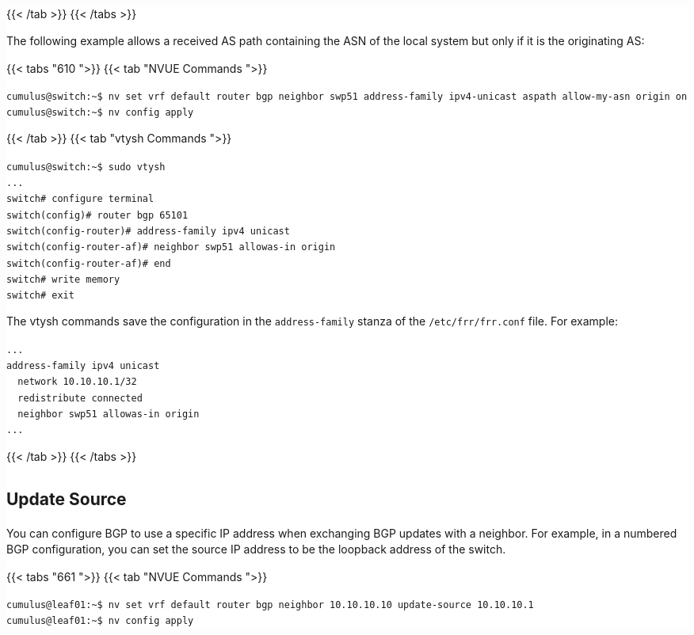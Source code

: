 {{< /tab >}}
{{< /tabs >}}

The following example allows a received AS path containing the ASN of the local system but only if it is the originating AS:  

{{< tabs "610 ">}}
{{< tab "NVUE Commands ">}}

```
cumulus@switch:~$ nv set vrf default router bgp neighbor swp51 address-family ipv4-unicast aspath allow-my-asn origin on
cumulus@switch:~$ nv config apply
```

{{< /tab >}}
{{< tab "vtysh Commands ">}}

```
cumulus@switch:~$ sudo vtysh
...
switch# configure terminal
switch(config)# router bgp 65101
switch(config-router)# address-family ipv4 unicast
switch(config-router-af)# neighbor swp51 allowas-in origin
switch(config-router-af)# end
switch# write memory
switch# exit
```

The vtysh commands save the configuration in the `address-family` stanza of the `/etc/frr/frr.conf` file. For example:

```
...
address-family ipv4 unicast
  network 10.10.10.1/32
  redistribute connected
  neighbor swp51 allowas-in origin
...
```

{{< /tab >}}
{{< /tabs >}}

## Update Source

You can configure BGP to use a specific IP address when exchanging BGP updates with a neighbor. For example, in a numbered BGP configuration, you can set the source IP address to be the loopback address of the switch.

{{< tabs "661 ">}}
{{< tab "NVUE Commands ">}}

```
cumulus@leaf01:~$ nv set vrf default router bgp neighbor 10.10.10.10 update-source 10.10.10.1
cumulus@leaf01:~$ nv config apply
```
